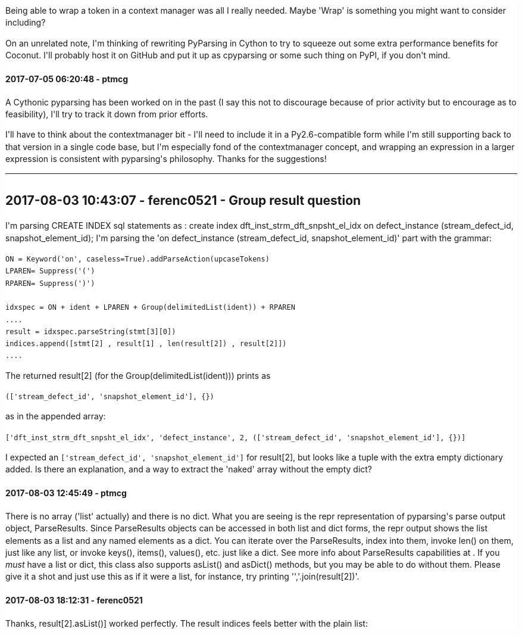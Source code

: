 Being able to wrap a token in a context manager was all I really needed. Maybe 'Wrap' is something you might want to consider including?

On an unrelated note, I'm thinking of rewriting PyParsing in Cython to try to squeeze out some extra performance benefits for Coconut. I'll probably host it on GitHub and put it up as cpyparsing or some such thing on PyPI, if you don't mind.
#### 2017-07-05 06:20:48 - ptmcg
A Cythonic pyparsing has been worked on in the past (I say this not to discourage because of prior activity but to encourage as to feasibility), I'll try to track it down from prior efforts.

I'll have to think about the contextmanager bit - I'll need to include it in a Py2.6-compatible form while I'm still supporting back to that version in a single code base, but I'm especially fond of the contextmanager concept, and wrapping an expression in a larger expression is consistent with pyparsing's philosophy. Thanks for the suggestions!

---
## 2017-08-03 10:43:07 - ferenc0521 - Group result question
I'm parsing  CREATE INDEX sql statements as :
create index dft_inst_strm_dft_snpsht_el_idx on defect_instance (stream_defect_id, snapshot_element_id);
I'm parsing the 'on defect_instance (stream_defect_id, snapshot_element_id)' part with the grammar:

    ON = Keyword('on', caseless=True).addParseAction(upcaseTokens)
    LPAREN= Suppress('(')
    RPAREN= Suppress(')')
    
    idxspec = ON + ident + LPAREN + Group(delimitedList(ident)) + RPAREN   
    ....
    result = idxspec.parseString(stmt[3][0])
    indices.append([stmt[2] , result[1] , len(result[2]) , result[2]])
    ....

The returned result[2] (for the Group(delimitedList(ident))) prints as 

    (['stream_defect_id', 'snapshot_element_id'], {}) 
    
as in the appended array:

    ['dft_inst_strm_dft_snpsht_el_idx', 'defect_instance', 2, (['stream_defect_id', 'snapshot_element_id'], {})]

I expected an `['stream_defect_id', 'snapshot_element_id']` for result[2], but looks like a tuple with the extra empty dictionary added.
Is there an explanation, and a way to extract the 'naked' array without the empty dict?

#### 2017-08-03 12:45:49 - ptmcg
There is no array ('list' actually) and there is no dict. What you are seeing is the repr representation of pyparsing's parse output object, ParseResults. Since ParseResults objects can be accessed in both list and dict forms, the repr output shows the list elements as a list and any named elements as a dict. You can iterate over the ParseResults, index into them, invoke len() on them, just like any list, or invoke keys(), items(), values(), etc. just like a dict. See more info about ParseResults capabilities at  .  If you *must* have a list or dict, this class also supports asList() and asDict() methods, but you may be able to do without them. Please give it a shot and just use this as if it were a list, for instance, try printing '','.join(result[2])'.
#### 2017-08-03 18:12:31 - ferenc0521
Thanks,
     result[2].asList()] worked perfectly.
The result indices feels better with the plain list:
